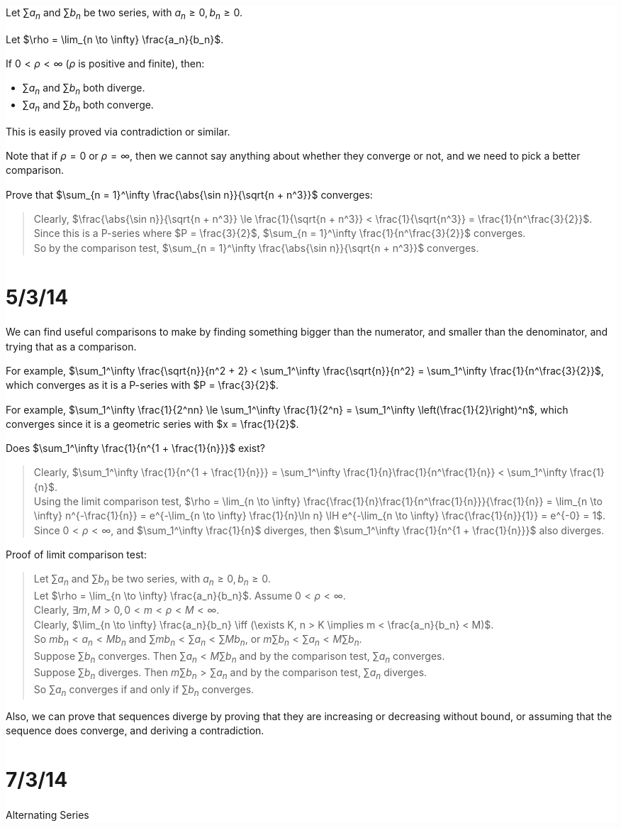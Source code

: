 Let $\sum a_n$ and $\sum b_n$ be two series, with $a_n \ge 0, b_n \ge 0$.

Let $\rho = \lim_{n \to \infty} \frac{a_n}{b_n}$.

If $0 < \rho < \infty$ ($\rho$ is positive and finite), then:

* $\sum a_n$ and $\sum b_n$ both diverge.
* $\sum a_n$ and $\sum b_n$ both converge.

This is easily proved via contradiction or similar.

Note that if $\rho = 0$ or $\rho = \infty$, then we cannot say anything about whether they converge or not, and we need to pick a better comparison.

Prove that $\sum_{n = 1}^\infty \frac{\abs{\sin n}}{\sqrt{n + n^3}}$ converges:

> Clearly, $\frac{\abs{\sin n}}{\sqrt{n + n^3}} \le \frac{1}{\sqrt{n + n^3}} < \frac{1}{\sqrt{n^3}} = \frac{1}{n^\frac{3}{2}}$.  
> Since this is a P-series where $P = \frac{3}{2}$, $\sum_{n = 1}^\infty \frac{1}{n^\frac{3}{2}}$ converges.  
> So by the comparison test, $\sum_{n = 1}^\infty \frac{\abs{\sin n}}{\sqrt{n + n^3}}$ converges.  

# 5/3/14

We can find useful comparisons to make by finding something bigger than the numerator, and smaller than the denominator, and trying that as a comparison.

For example, $\sum_1^\infty \frac{\sqrt{n}}{n^2 + 2} < \sum_1^\infty \frac{\sqrt{n}}{n^2} = \sum_1^\infty \frac{1}{n^\frac{3}{2}}$, which converges as it is a P-series with $P = \frac{3}{2}$.

For example, $\sum_1^\infty \frac{1}{2^nn} \le \sum_1^\infty \frac{1}{2^n} = \sum_1^\infty \left(\frac{1}{2}\right)^n$, which converges since it is a geometric series with $x = \frac{1}{2}$.

Does $\sum_1^\infty \frac{1}{n^{1 + \frac{1}{n}}}$ exist?

> Clearly, $\sum_1^\infty \frac{1}{n^{1 + \frac{1}{n}}} = \sum_1^\infty \frac{1}{n}\frac{1}{n^\frac{1}{n}} < \sum_1^\infty \frac{1}{n}$.  
> Using the limit comparison test, $\rho = \lim_{n \to \infty} \frac{\frac{1}{n}\frac{1}{n^\frac{1}{n}}}{\frac{1}{n}} = \lim_{n \to \infty} n^{-\frac{1}{n}} = e^{-\lim_{n \to \infty} \frac{1}{n}\ln n} \lH e^{-\lim_{n \to \infty} \frac{\frac{1}{n}}{1}} = e^{-0} = 1$.  
> Since $0 < \rho < \infty$, and $\sum_1^\infty \frac{1}{n}$ diverges, then $\sum_1^\infty \frac{1}{n^{1 + \frac{1}{n}}}$ also diverges.  

Proof of limit comparison test:

> Let $\sum a_n$ and $\sum b_n$ be two series, with $a_n \ge 0, b_n \ge 0$.  
> Let $\rho = \lim_{n \to \infty} \frac{a_n}{b_n}$. Assume $0 < \rho < \infty$.  
> Clearly, $\exists m, M > 0, 0 < m < \rho < M < \infty$.  
> Clearly, $\lim_{n \to \infty} \frac{a_n}{b_n} \iff (\exists K, n > K \implies m < \frac{a_n}{b_n} < M)$.  
> So $mb_n < a_n < Mb_n$ and $\sum mb_n < \sum a_n < \sum Mb_n$, or $m\sum b_n < \sum a_n < M\sum b_n$.  
> Suppose $\sum b_n$ converges. Then $\sum a_n < M\sum b_n$ and by the comparison test, $\sum a_n$ converges.  
> Suppose $\sum b_n$ diverges. Then $m\sum b_n > \sum a_n$ and by the comparison test, $\sum a_n$ diverges.  
> So $\sum a_n$ converges if and only if $\sum b_n$ converges.  

Also, we can prove that sequences diverge by proving that they are increasing or decreasing without bound, or assuming that the sequence does converge, and deriving a contradiction.

# 7/3/14

Alternating Series
